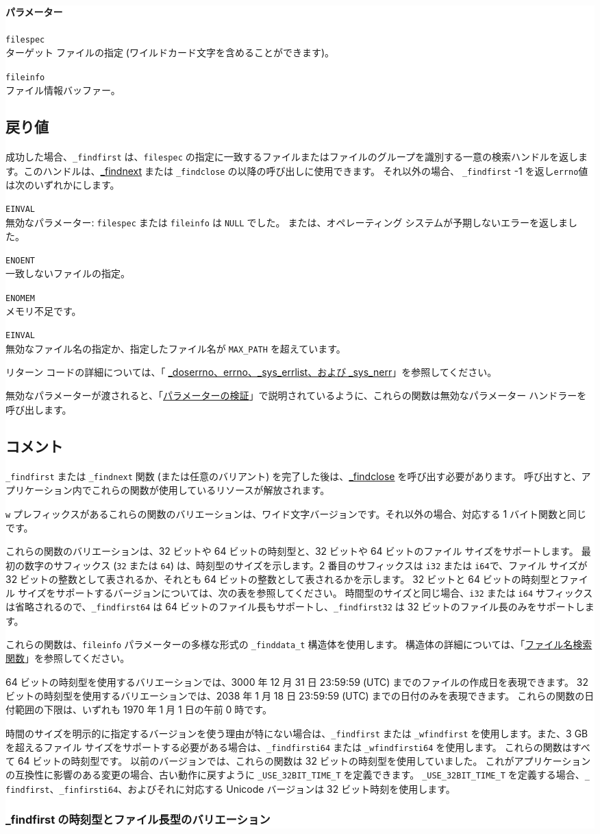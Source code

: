 #### <a name="parameters"></a>パラメーター  
 `filespec`  
 ターゲット ファイルの指定 (ワイルドカード文字を含めることができます)。  
  
 `fileinfo`  
 ファイル情報バッファー。  
  
## <a name="return-value"></a>戻り値  
 成功した場合、`_findfirst` は、`filespec` の指定に一致するファイルまたはファイルのグループを識別する一意の検索ハンドルを返します。このハンドルは、[_findnext](../../c-runtime-library/reference/findnext-functions.md) または `_findclose` の以降の呼び出しに使用できます。 それ以外の場合、 `_findfirst` -1 を返し`errno`値は次のいずれかにします。  
  
 `EINVAL`  
 無効なパラメーター: `filespec` または `fileinfo` は `NULL` でした。 または、オペレーティング システムが予期しないエラーを返しました。  
  
 `ENOENT`  
 一致しないファイルの指定。  
  
 `ENOMEM`  
 メモリ不足です。  
  
 `EINVAL`  
 無効なファイル名の指定か、指定したファイル名が `MAX_PATH` を超えています。  
  
 リターン コードの詳細については、「 [_doserrno、errno、_sys_errlist、および _sys_nerr](../../c-runtime-library/errno-doserrno-sys-errlist-and-sys-nerr.md)」を参照してください。  
  
 無効なパラメーターが渡されると、「[パラメーターの検証](../../c-runtime-library/parameter-validation.md)」で説明されているように、これらの関数は無効なパラメーター ハンドラーを呼び出します。  
  
## <a name="remarks"></a>コメント  
 `_findfirst` または `_findnext` 関数 (または任意のバリアント) を完了した後は、[_findclose](../../c-runtime-library/reference/findclose.md) を呼び出す必要があります。 呼び出すと、アプリケーション内でこれらの関数が使用しているリソースが解放されます。  
  
 `w` プレフィックスがあるこれらの関数のバリエーションは、ワイド文字バージョンです。それ以外の場合、対応する 1 バイト関数と同じです。  
  
 これらの関数のバリエーションは、32 ビットや 64 ビットの時刻型と、32 ビットや 64 ビットのファイル サイズをサポートします。 最初の数字のサフィックス (`32` または `64`) は、時刻型のサイズを示します。2 番目のサフィックスは `i32` または `i64`で、ファイル サイズが 32 ビットの整数として表されるか、それとも 64 ビットの整数として表されるかを示します。 32 ビットと 64 ビットの時刻型とファイル サイズをサポートするバージョンについては、次の表を参照してください。 時間型のサイズと同じ場合、`i32` または `i64` サフィックスは省略されるので、`_findfirst64` は 64 ビットのファイル長もサポートし、`_findfirst32` は 32 ビットのファイル長のみをサポートします。  
  
 これらの関数は、`fileinfo` パラメーターの多様な形式の `_finddata_t` 構造体を使用します。 構造体の詳細については、「[ファイル名検索関数](../../c-runtime-library/filename-search-functions.md)」を参照してください。  
  
 64 ビットの時刻型を使用するバリエーションでは、3000 年 12 月 31 日 23:59:59 (UTC) までのファイルの作成日を表現できます。 32 ビットの時刻型を使用するバリエーションでは、2038 年 1 月 18 日 23:59:59 (UTC) までの日付のみを表現できます。 これらの関数の日付範囲の下限は、いずれも 1970 年 1 月 1 日の午前 0 時です。  
  
 時間のサイズを明示的に指定するバージョンを使う理由が特にない場合は、`_findfirst` または `_wfindfirst` を使用します。また、3 GB を超えるファイル サイズをサポートする必要がある場合は、`_findfirsti64` または `_wfindfirsti64` を使用します。 これらの関数はすべて 64 ビットの時刻型です。 以前のバージョンでは、これらの関数は 32 ビットの時刻型を使用していました。 これがアプリケーションの互換性に影響のある変更の場合、古い動作に戻すように `_USE_32BIT_TIME_T` を定義できます。 `_USE_32BIT_TIME_T` を定義する場合、`_findfirst`、`_finfirsti64`、およびそれに対応する Unicode バージョンは 32 ビット時刻を使用します。  
  
### <a name="time-type-and-file-length-type-variations-of-findfirst"></a>_findfirst の時刻型とファイル長型のバリエーション  
  